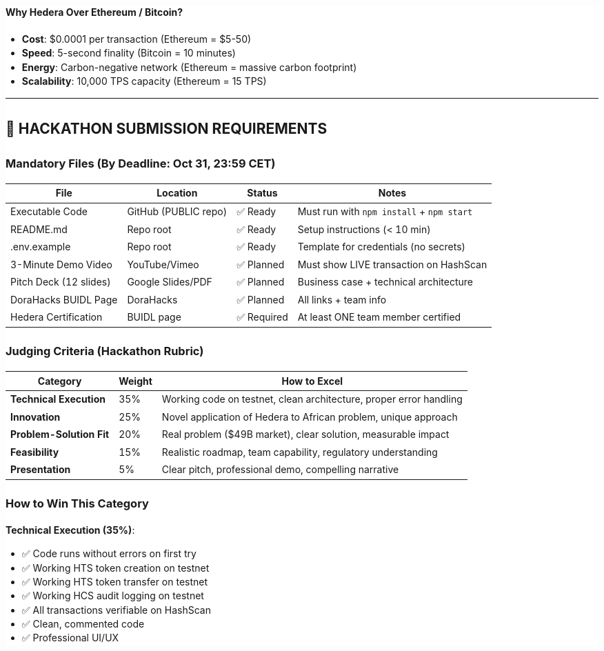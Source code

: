 #### Why Hedera Over Ethereum / Bitcoin?
- **Cost**: $0.0001 per transaction (Ethereum = $5-50)
- **Speed**: 5-second finality (Bitcoin = 10 minutes)
- **Energy**: Carbon-negative network (Ethereum = massive carbon footprint)
- **Scalability**: 10,000 TPS capacity (Ethereum = 15 TPS)

---

## 🎯 HACKATHON SUBMISSION REQUIREMENTS

### Mandatory Files (By Deadline: Oct 31, 23:59 CET)

| File | Location | Status | Notes |
|------|----------|--------|-------|
| Executable Code | GitHub (PUBLIC repo) | ✅ Ready | Must run with `npm install` + `npm start` |
| README.md | Repo root | ✅ Ready | Setup instructions (< 10 min) |
| .env.example | Repo root | ✅ Ready | Template for credentials (no secrets) |
| 3-Minute Demo Video | YouTube/Vimeo | ✅ Planned | Must show LIVE transaction on HashScan |
| Pitch Deck (12 slides) | Google Slides/PDF | ✅ Planned | Business case + technical architecture |
| DoraHacks BUIDL Page | DoraHacks | ✅ Planned | All links + team info |
| Hedera Certification | BUIDL page | ✅ Required | At least ONE team member certified |

### Judging Criteria (Hackathon Rubric)

| Category | Weight | How to Excel |
|----------|--------|---|
| **Technical Execution** | 35% | Working code on testnet, clean architecture, proper error handling |
| **Innovation** | 25% | Novel application of Hedera to African problem, unique approach |
| **Problem-Solution Fit** | 20% | Real problem ($49B market), clear solution, measurable impact |
| **Feasibility** | 15% | Realistic roadmap, team capability, regulatory understanding |
| **Presentation** | 5% | Clear pitch, professional demo, compelling narrative |

### How to Win This Category

**Technical Execution (35%)**:
- ✅ Code runs without errors on first try
- ✅ Working HTS token creation on testnet
- ✅ Working HTS token transfer on testnet
- ✅ Working HCS audit logging on testnet
- ✅ All transactions verifiable on HashScan
- ✅ Clean, commented code
- ✅ Professional UI/UX

